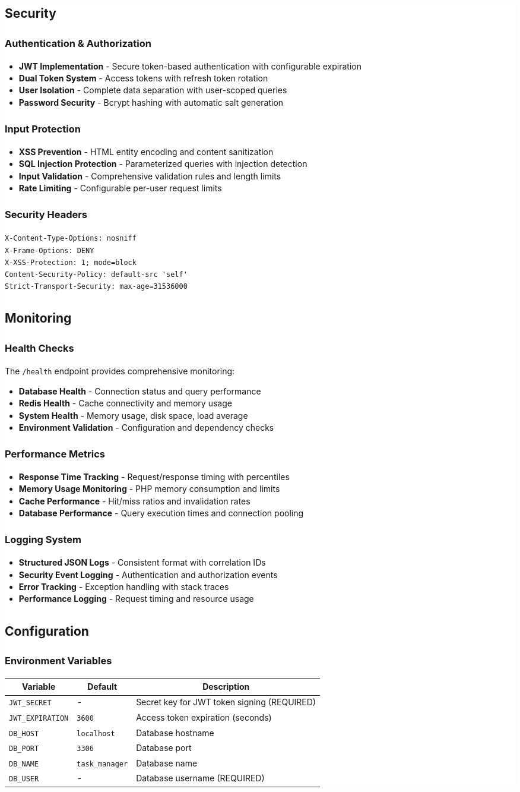 
## Security

### **Authentication & Authorization**
- **JWT Implementation** - Secure token-based authentication with configurable expiration
- **Dual Token System** - Access tokens with refresh token rotation
- **User Isolation** - Complete data separation with user-scoped queries
- **Password Security** - Bcrypt hashing with automatic salt generation

### **Input Protection**
- **XSS Prevention** - HTML entity encoding and content sanitization
- **SQL Injection Protection** - Parameterized queries with injection detection
- **Input Validation** - Comprehensive validation rules and length limits
- **Rate Limiting** - Configurable per-user request limits

### **Security Headers**
```http
X-Content-Type-Options: nosniff
X-Frame-Options: DENY
X-XSS-Protection: 1; mode=block
Content-Security-Policy: default-src 'self'
Strict-Transport-Security: max-age=31536000
```

## Monitoring

### **Health Checks**
The `/health` endpoint provides comprehensive monitoring:
- **Database Health** - Connection status and query performance
- **Redis Health** - Cache connectivity and memory usage
- **System Health** - Memory usage, disk space, load average
- **Environment Validation** - Configuration and dependency checks

### **Performance Metrics**
- **Response Time Tracking** - Request/response timing with percentiles
- **Memory Usage Monitoring** - PHP memory consumption and limits
- **Cache Performance** - Hit/miss ratios and invalidation rates
- **Database Performance** - Query execution times and connection pooling

### **Logging System**
- **Structured JSON Logs** - Consistent format with correlation IDs
- **Security Event Logging** - Authentication and authorization events
- **Error Tracking** - Exception handling with stack traces
- **Performance Logging** - Request timing and resource usage

## Configuration

### **Environment Variables**
| Variable | Default | Description |
|----------|---------|-------------|
| `JWT_SECRET` | - | Secret key for JWT token signing (REQUIRED) |
| `JWT_EXPIRATION` | `3600` | Access token expiration (seconds) |
| `DB_HOST` | `localhost` | Database hostname |
| `DB_PORT` | `3306` | Database port |
| `DB_NAME` | `task_manager` | Database name |
| `DB_USER` | - | Database username (REQUIRED) |